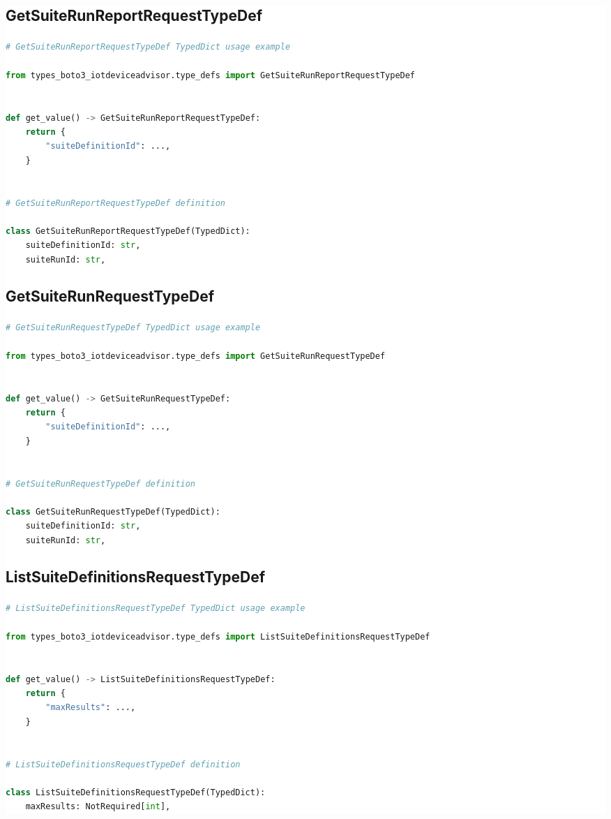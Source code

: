 ```python
```


## GetSuiteRunReportRequestTypeDef

```python
# GetSuiteRunReportRequestTypeDef TypedDict usage example

from types_boto3_iotdeviceadvisor.type_defs import GetSuiteRunReportRequestTypeDef


def get_value() -> GetSuiteRunReportRequestTypeDef:
    return {
        "suiteDefinitionId": ...,
    }


# GetSuiteRunReportRequestTypeDef definition

class GetSuiteRunReportRequestTypeDef(TypedDict):
    suiteDefinitionId: str,
    suiteRunId: str,
```


## GetSuiteRunRequestTypeDef

```python
# GetSuiteRunRequestTypeDef TypedDict usage example

from types_boto3_iotdeviceadvisor.type_defs import GetSuiteRunRequestTypeDef


def get_value() -> GetSuiteRunRequestTypeDef:
    return {
        "suiteDefinitionId": ...,
    }


# GetSuiteRunRequestTypeDef definition

class GetSuiteRunRequestTypeDef(TypedDict):
    suiteDefinitionId: str,
    suiteRunId: str,
```


## ListSuiteDefinitionsRequestTypeDef

```python
# ListSuiteDefinitionsRequestTypeDef TypedDict usage example

from types_boto3_iotdeviceadvisor.type_defs import ListSuiteDefinitionsRequestTypeDef


def get_value() -> ListSuiteDefinitionsRequestTypeDef:
    return {
        "maxResults": ...,
    }


# ListSuiteDefinitionsRequestTypeDef definition

class ListSuiteDefinitionsRequestTypeDef(TypedDict):
    maxResults: NotRequired[int],
```